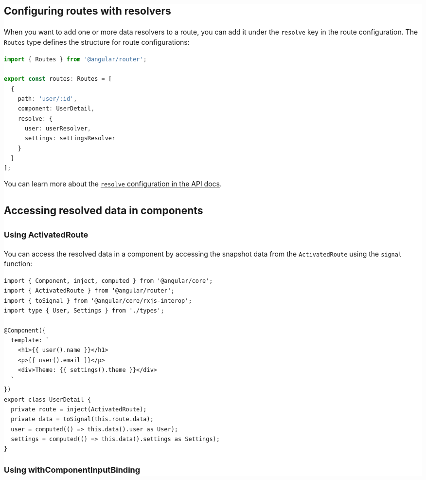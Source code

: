 ## Configuring routes with resolvers

When you want to add one or more data resolvers to a route, you can add it under the `resolve` key in the route configuration. The `Routes` type defines the structure for route configurations:

```ts
import { Routes } from '@angular/router';

export const routes: Routes = [
  {
    path: 'user/:id',
    component: UserDetail,
    resolve: {
      user: userResolver,
      settings: settingsResolver
    }
  }
];
```

You can learn more about the [`resolve` configuration in the API docs](api/router/Route#resolve).

## Accessing resolved data in components

### Using ActivatedRoute

You can access the resolved data in a component by accessing the snapshot data from the `ActivatedRoute` using the `signal` function:

```angular-ts
import { Component, inject, computed } from '@angular/core';
import { ActivatedRoute } from '@angular/router';
import { toSignal } from '@angular/core/rxjs-interop';
import type { User, Settings } from './types';

@Component({
  template: `
    <h1>{{ user().name }}</h1>
    <p>{{ user().email }}</p>
    <div>Theme: {{ settings().theme }}</div>
  `
})
export class UserDetail {
  private route = inject(ActivatedRoute);
  private data = toSignal(this.route.data);
  user = computed(() => this.data().user as User);
  settings = computed(() => this.data().settings as Settings);
}
```

### Using withComponentInputBinding
